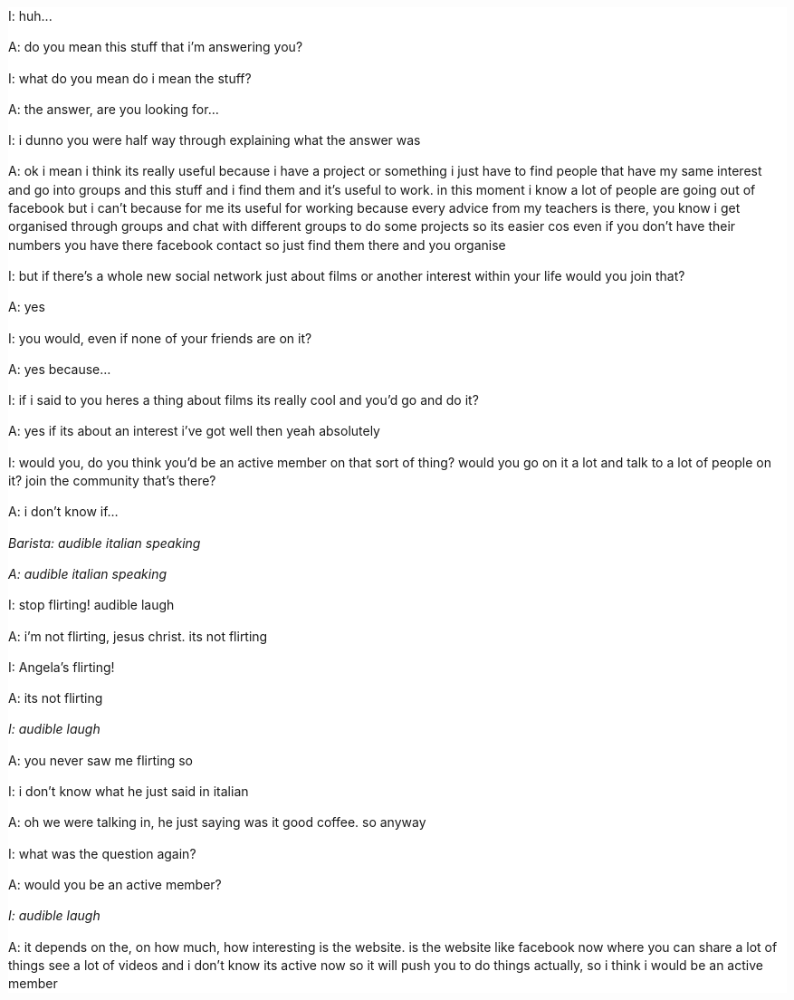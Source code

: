 I: huh...

A: do you mean this stuff that i’m answering you?

I: what do you mean do i mean the stuff?

A: the answer, are you looking for…

I: i dunno you were half way through explaining what the answer was

A: ok i mean i think its really useful because i have a project or something i just have to find people that have my same interest and go into groups and this stuff and i find them and it’s useful to work.  in this moment i know a lot of people are going out of facebook but i can’t because for me its useful for working because every advice from my teachers is there, you know i get organised through groups and chat with different groups to do some projects so its easier cos even if you don’t have their numbers you have there facebook contact so just find them there and you organise 

I: but if there’s a whole new social network just about films or another interest within your life would you join that?

A: yes

I: you would, even if none of your friends are on it?

A: yes because…

I: if i said to you heres a thing about films its really cool and you’d go and do it?

A: yes if its about an interest i’ve got well then yeah absolutely

I: would you, do you think you’d be an active member on that sort of thing? would you go on it a lot and talk to a lot of people on it? join the community that’s there? 

A: i don’t know if…

*_Barista: audible italian speaking_*

*_A: audible italian speaking_*

I: stop flirting! audible laugh

A: i’m not flirting, jesus christ. its not flirting

I: Angela’s flirting!

A: its not flirting

*_I: audible laugh_*

A: you never saw me flirting so

I: i don’t know what he just said in italian

A: oh we were talking in, he just saying was it good coffee. so anyway

I: what was the question again?

A: would you be an active member?

*_I: audible laugh_*

A: it depends on the, on how much, how interesting is the website. is the website like facebook now where you can share a lot of things see a lot of videos and i don’t know its active now so it will push you to do things actually, so i think i would be an active member
